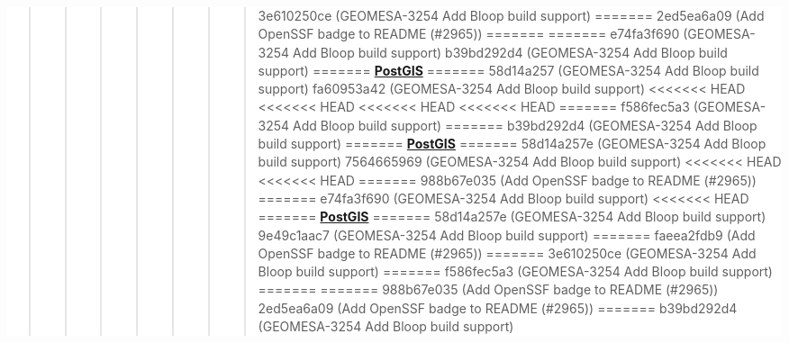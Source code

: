 >>>>>>> 3e610250ce (GEOMESA-3254 Add Bloop build support)
=======
>>>>>>> 2ed5ea6a09 (Add OpenSSF badge to README (#2965))
=======
=======
>>>>>>> e74fa3f690 (GEOMESA-3254 Add Bloop build support)
>>>>>>> b39bd292d4 (GEOMESA-3254 Add Bloop build support)
=======
  [**PostGIS**](https://github.com/locationtech/geomesa/releases/download/geomesa-${geomesa.release.version}/geomesa-gt_${scala.binary.version}-${geomesa.release.version}-bin.tar.gz)
=======
>>>>>>> 58d14a257 (GEOMESA-3254 Add Bloop build support)
>>>>>>> fa60953a42 (GEOMESA-3254 Add Bloop build support)
<<<<<<< HEAD
<<<<<<< HEAD
<<<<<<< HEAD
<<<<<<< HEAD
=======
>>>>>>> f586fec5a3 (GEOMESA-3254 Add Bloop build support)
=======
>>>>>>> b39bd292d4 (GEOMESA-3254 Add Bloop build support)
=======
  [**PostGIS**](https://github.com/locationtech/geomesa/releases/download/geomesa-${geomesa.release.version}/geomesa-gt_${scala.binary.version}-${geomesa.release.version}-bin.tar.gz)
=======
>>>>>>> 58d14a257e (GEOMESA-3254 Add Bloop build support)
>>>>>>> 7564665969 (GEOMESA-3254 Add Bloop build support)
<<<<<<< HEAD
<<<<<<< HEAD
=======
>>>>>>> 988b67e035 (Add OpenSSF badge to README (#2965))
=======
>>>>>>> e74fa3f690 (GEOMESA-3254 Add Bloop build support)
<<<<<<< HEAD
=======
  [**PostGIS**](https://github.com/locationtech/geomesa/releases/download/geomesa-${geomesa.release.version}/geomesa-gt_${scala.binary.version}-${geomesa.release.version}-bin.tar.gz)
=======
>>>>>>> 58d14a257e (GEOMESA-3254 Add Bloop build support)
>>>>>>> 9e49c1aac7 (GEOMESA-3254 Add Bloop build support)
=======
>>>>>>> faeea2fdb9 (Add OpenSSF badge to README (#2965))
=======
>>>>>>> 3e610250ce (GEOMESA-3254 Add Bloop build support)
=======
>>>>>>> f586fec5a3 (GEOMESA-3254 Add Bloop build support)
=======
=======
>>>>>>> 988b67e035 (Add OpenSSF badge to README (#2965))
>>>>>>> 2ed5ea6a09 (Add OpenSSF badge to README (#2965))
=======
>>>>>>> b39bd292d4 (GEOMESA-3254 Add Bloop build support)
